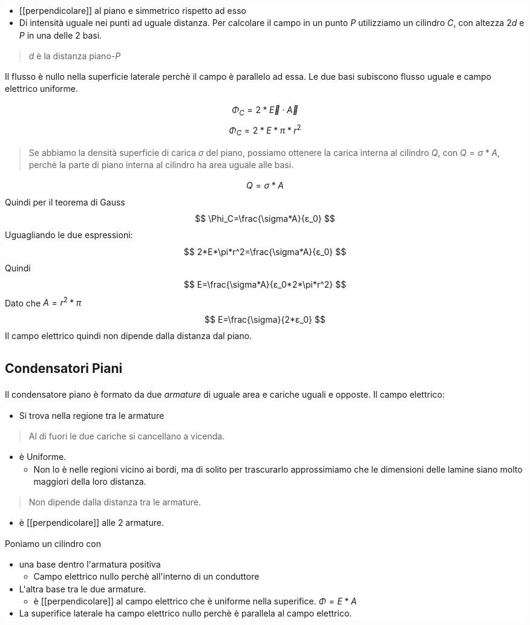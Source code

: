 - [[perpendicolare]] al piano e simmetrico rispetto ad esso
- Di intensità uguale nei punti ad uguale distanza.
Per calcolare il campo in un punto $P$ utilizziamo un cilindro $C$, con altezza $2d$ e $P$ in una delle 2 basi.
>$d$ è la distanza piano-$P$ 

Il flusso è nullo nella superficie laterale perchè il campo è parallelo ad essa.
Le due basi subiscono flusso uguale e campo elettrico uniforme.

$$
\Phi_C=2*\overrightarrow{E}\cdot\overrightarrow{A}
$$
$$
\Phi_C=2*E*\pi*r^2
$$
>Se abbiamo la densità superficie di carica $\sigma$ del piano, possiamo ottenere la carica interna al cilindro $Q$, con $Q=\sigma*A$, perchè la parte di piano interna al cilindro ha area uguale alle basi.

$$
Q=\sigma*A
$$
Quindi per il teorema di Gauss
$$
\Phi_C=\frac{\sigma*A}{ε_0}
$$
Uguagliando le due espressioni:
$$
2*E*\pi*r^2=\frac{\sigma*A}{ε_0}
$$
Quindi 
$$
E=\frac{\sigma*A}{ε_0*2*\pi*r^2}
$$
Dato che $A=r^2*\pi$
$$
E=\frac{\sigma}{2*ε_0}
$$
Il campo elettrico quindi non dipende dalla distanza dal piano.
## Condensatori Piani
Il condensatore piano è formato da due _armature_ di uguale area e cariche uguali e opposte. 
Il campo elettrico:
- Si trova nella regione tra le armature 
>Al di fuori le due cariche si cancellano a vicenda.
- è Uniforme.
	- Non lo è nelle regioni vicino ai bordi, ma di solito per trascurarlo approssimiamo che le dimensioni delle lamine siano molto maggiori della loro distanza.
>Non dipende dalla distanza tra le armature.
- è [[perpendicolare]] alle 2 armature.

Poniamo un cilindro con 
- una base dentro l'armatura positiva 
	- Campo elettrico nullo perchè all'interno di un conduttore
- L'altra base tra le due armature.
	- è [[perpendicolare]] al campo elettrico che è uniforme nella superifice. $\Phi=E*A$
- La superifice laterale ha campo elettrico nullo perchè è parallela al campo elettrico.
